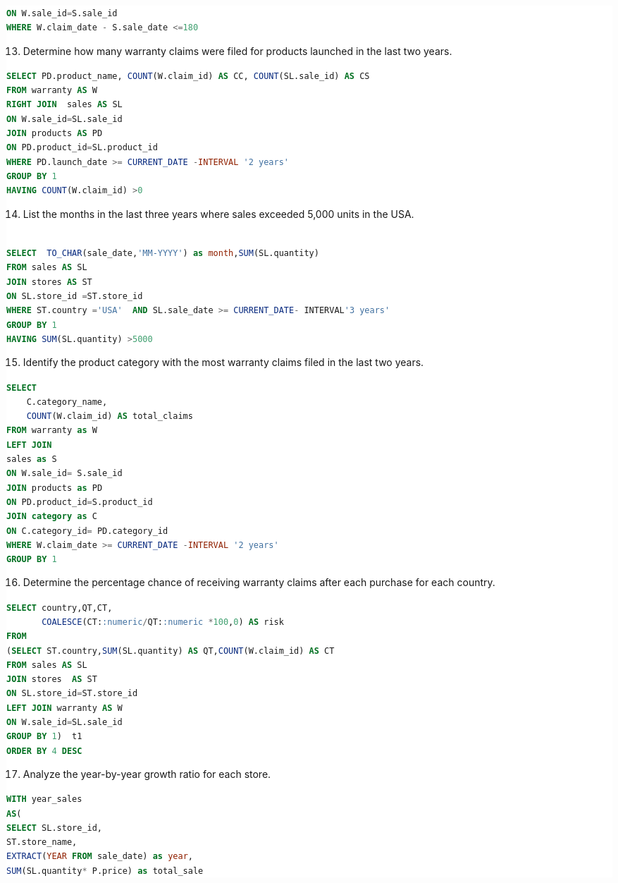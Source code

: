 ```sql
ON W.sale_id=S.sale_id
WHERE W.claim_date - S.sale_date <=180
```
13. Determine how many warranty claims were filed for products launched in the last two years.
```sql
SELECT PD.product_name, COUNT(W.claim_id) AS CC, COUNT(SL.sale_id) AS CS
FROM warranty AS W
RIGHT JOIN  sales AS SL
ON W.sale_id=SL.sale_id
JOIN products AS PD
ON PD.product_id=SL.product_id
WHERE PD.launch_date >= CURRENT_DATE -INTERVAL '2 years'
GROUP BY 1
HAVING COUNT(W.claim_id) >0
```
14. List the months in the last three years where sales exceeded 5,000 units in the USA.
```sql

SELECT  TO_CHAR(sale_date,'MM-YYYY') as month,SUM(SL.quantity)
FROM sales AS SL
JOIN stores AS ST
ON SL.store_id =ST.store_id
WHERE ST.country ='USA'  AND SL.sale_date >= CURRENT_DATE- INTERVAL'3 years'
GROUP BY 1
HAVING SUM(SL.quantity) >5000
```
15. Identify the product category with the most warranty claims filed in the last two years.
```sql
SELECT
	C.category_name,
	COUNT(W.claim_id) AS total_claims
FROM warranty as W
LEFT JOIN
sales as S
ON W.sale_id= S.sale_id
JOIN products as PD
ON PD.product_id=S.product_id
JOIN category as C
ON C.category_id= PD.category_id
WHERE W.claim_date >= CURRENT_DATE -INTERVAL '2 years'
GROUP BY 1
```
16. Determine the percentage chance of receiving warranty claims after each purchase for each country.
```sql
SELECT country,QT,CT,
	   COALESCE(CT::numeric/QT::numeric *100,0) AS risk
FROM
(SELECT ST.country,SUM(SL.quantity) AS QT,COUNT(W.claim_id) AS CT
FROM sales AS SL
JOIN stores  AS ST
ON SL.store_id=ST.store_id
LEFT JOIN warranty AS W
ON W.sale_id=SL.sale_id
GROUP BY 1)  t1
ORDER BY 4 DESC
```
17. Analyze the year-by-year growth ratio for each store.
```sql
WITH year_sales 
AS(
SELECT SL.store_id,
ST.store_name,
EXTRACT(YEAR FROM sale_date) as year,
SUM(SL.quantity* P.price) as total_sale
```